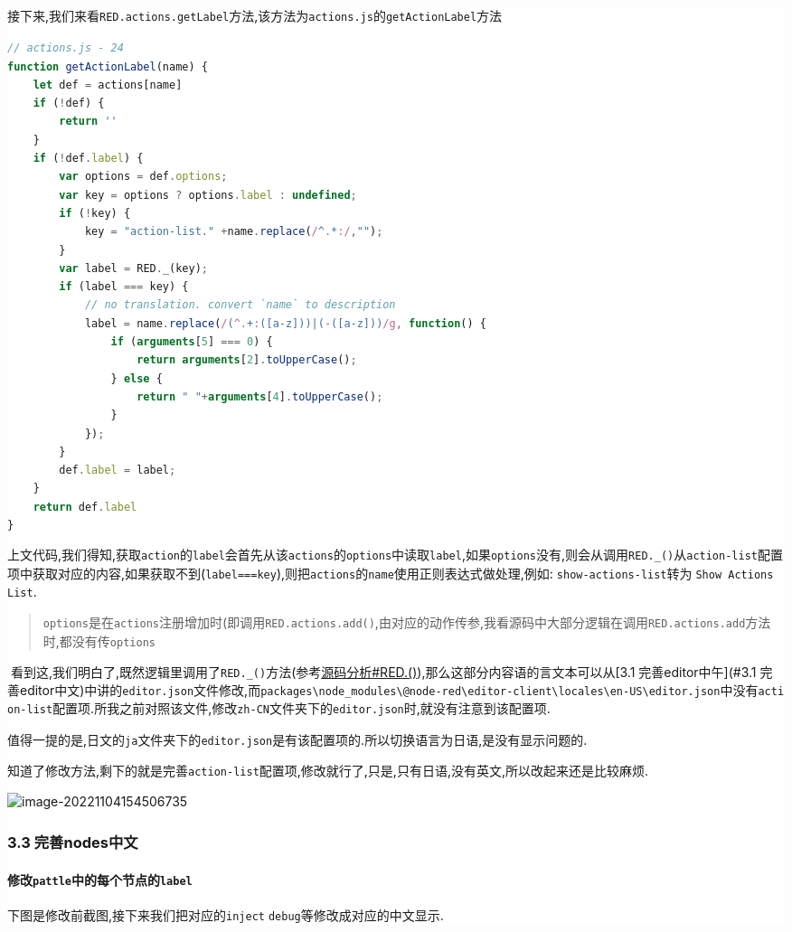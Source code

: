接下来,我们来看`RED.actions.getLabel`方法,该方法为`actions.js`的`getActionLabel`方法

```javascript
// actions.js - 24
function getActionLabel(name) {
    let def = actions[name]
    if (!def) {
        return ''
    }
    if (!def.label) {
        var options = def.options;
        var key = options ? options.label : undefined;
        if (!key) {
            key = "action-list." +name.replace(/^.*:/,"");
        }
        var label = RED._(key);
        if (label === key) {
            // no translation. convert `name` to description
            label = name.replace(/(^.+:([a-z]))|(-([a-z]))/g, function() {
                if (arguments[5] === 0) {
                    return arguments[2].toUpperCase();
                } else {
                    return " "+arguments[4].toUpperCase();
                }
            });
        }
        def.label = label;
    }
    return def.label
}
```

​	上文代码,我们得知,获取`action`的`label`会首先从该`actions`的`options`中读取`label`,如果`options`没有,则会从调用`RED._()`从`action-list`配置项中获取对应的内容,如果获取不到(`label===key`),则把`actions`的`name`使用正则表达式做处理,例如: `show-actions-list`转为 `Show Actions List`.

> `options`是在`actions`注册增加时(即调用`RED.actions.add()`,由对应的动作传参,我看源码中大部分逻辑在调用`RED.actions.add`方法时,都没有传`options`

​	看到这,我们明白了,既然逻辑里调用了`RED._()`方法(参考[源码分析#RED.()]()),那么这部分内容语的言文本可以从[3.1 完善editor中午](#3.1 完善editor中文)中讲的`editor.json`文件修改,而`packages\node_modules\@node-red\editor-client\locales\en-US\editor.json`中没有`action-list`配置项.所我之前对照该文件,修改`zh-CN`文件夹下的`editor.json`时,就没有注意到该配置项.

​	值得一提的是,日文的`ja`文件夹下的`editor.json`是有该配置项的.所以切换语言为日语,是没有显示问题的.

​	知道了修改方法,剩下的就是完善`action-list`配置项,修改就行了,只是,只有日语,没有英文,所以改起来还是比较麻烦.

![image-20221104154506735](http://47.105.133.117:9001/typora/20221104154507.png)

### 3.3 完善nodes中文

#### 修改`pattle`中的每个节点的`label`

下图是修改前截图,接下来我们把对应的`inject` `debug`等修改成对应的中文显示.
